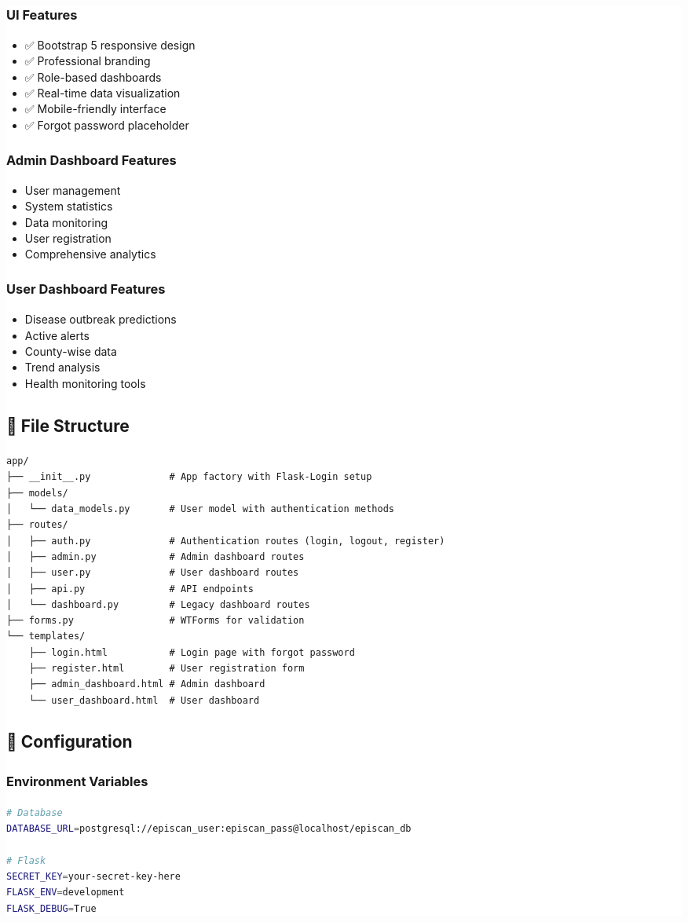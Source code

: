 ### UI Features
- ✅ Bootstrap 5 responsive design
- ✅ Professional branding
- ✅ Role-based dashboards
- ✅ Real-time data visualization
- ✅ Mobile-friendly interface
- ✅ Forgot password placeholder

### Admin Dashboard Features
- User management
- System statistics
- Data monitoring
- User registration
- Comprehensive analytics

### User Dashboard Features
- Disease outbreak predictions
- Active alerts
- County-wise data
- Trend analysis
- Health monitoring tools

## 📁 File Structure

```
app/
├── __init__.py              # App factory with Flask-Login setup
├── models/
│   └── data_models.py       # User model with authentication methods
├── routes/
│   ├── auth.py              # Authentication routes (login, logout, register)
│   ├── admin.py             # Admin dashboard routes
│   ├── user.py              # User dashboard routes
│   ├── api.py               # API endpoints
│   └── dashboard.py         # Legacy dashboard routes
├── forms.py                 # WTForms for validation
└── templates/
    ├── login.html           # Login page with forgot password
    ├── register.html        # User registration form
    ├── admin_dashboard.html # Admin dashboard
    └── user_dashboard.html  # User dashboard
```

## 🔧 Configuration

### Environment Variables
```bash
# Database
DATABASE_URL=postgresql://episcan_user:episcan_pass@localhost/episcan_db

# Flask
SECRET_KEY=your-secret-key-here
FLASK_ENV=development
FLASK_DEBUG=True
```
